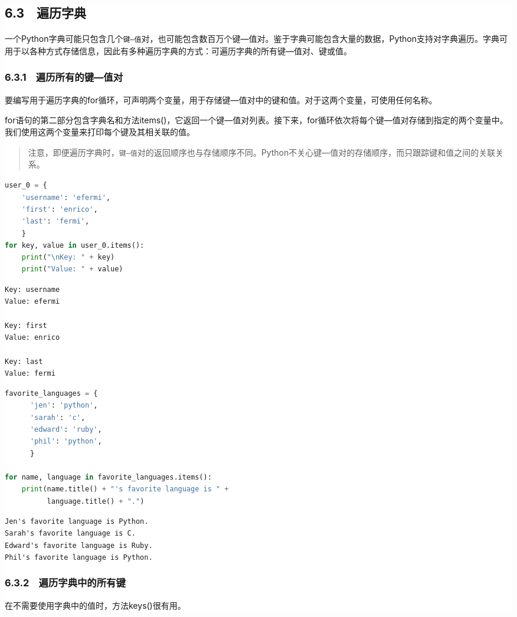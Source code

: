 
## 6.3　遍历字典
一个Python字典可能只包含几个`键—值`对，也可能包含数百万个键—值对。鉴于字典可能包含大量的数据，Python支持对字典遍历。字典可用于以各种方式存储信息，因此有多种遍历字典的方式：可遍历字典的所有键—值对、键或值。

### 6.3.1　遍历所有的键—值对
要编写用于遍历字典的for循环，可声明两个变量，用于存储键—值对中的键和值。对于这两个变量，可使用任何名称。

for语句的第二部分包含字典名和方法items()，它返回一个键—值对列表。接下来，for循环依次将每个键—值对存储到指定的两个变量中。我们使用这两个变量来打印每个键及其相关联的值。

> 注意，即便遍历字典时，`键—值`对的返回顺序也与存储顺序不同。Python不关心键—值对的存储顺序，而只跟踪键和值之间的关联关系。


```python
user_0 = {
    'username': 'efermi',
    'first': 'enrico',
    'last': 'fermi',
    }
for key, value in user_0.items():
    print("\nKey: " + key)
    print("Value: " + value)
```

    
    Key: username
    Value: efermi
    
    Key: first
    Value: enrico
    
    Key: last
    Value: fermi



```python
favorite_languages = {
      'jen': 'python',
      'sarah': 'c',
      'edward': 'ruby',
      'phil': 'python',
      }

for name, language in favorite_languages.items():
    print(name.title() + "'s favorite language is " +
          language.title() + ".")
```

    Jen's favorite language is Python.
    Sarah's favorite language is C.
    Edward's favorite language is Ruby.
    Phil's favorite language is Python.


### 6.3.2　遍历字典中的所有键
在不需要使用字典中的值时，方法keys()很有用。
